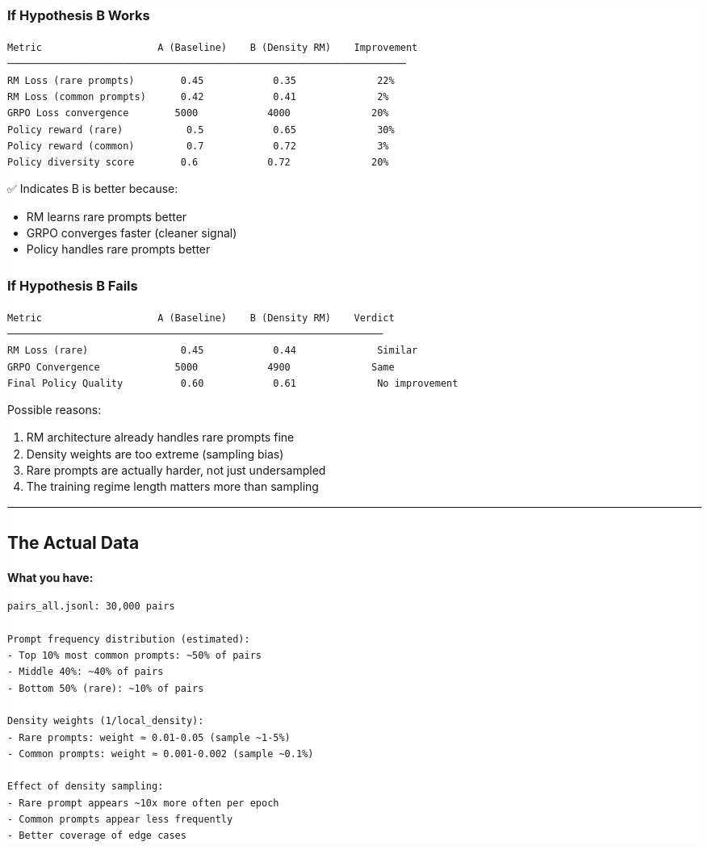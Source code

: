 ### If Hypothesis B Works

```
Metric                    A (Baseline)    B (Density RM)    Improvement
─────────────────────────────────────────────────────────────────────
RM Loss (rare prompts)        0.45            0.35              22%
RM Loss (common prompts)      0.42            0.41              2%
GRPO Loss convergence        5000            4000              20%
Policy reward (rare)           0.5            0.65              30%
Policy reward (common)         0.7            0.72              3%
Policy diversity score        0.6            0.72              20%
```

✅ Indicates B is better because:
- RM learns rare prompts better
- GRPO converges faster (cleaner signal)
- Policy handles rare prompts better

### If Hypothesis B Fails

```
Metric                    A (Baseline)    B (Density RM)    Verdict
─────────────────────────────────────────────────────────────────
RM Loss (rare)                0.45            0.44              Similar
GRPO Convergence             5000            4900              Same
Final Policy Quality          0.60            0.61              No improvement
```

Possible reasons:
1. RM architecture already handles rare prompts fine
2. Density weights are too extreme (sampling bias)
3. Rare prompts are actually harder, not just undersampled
4. The training regime length matters more than sampling

---

## The Actual Data

**What you have:**

```
pairs_all.jsonl: 30,000 pairs

Prompt frequency distribution (estimated):
- Top 10% most common prompts: ~50% of pairs
- Middle 40%: ~40% of pairs  
- Bottom 50% (rare): ~10% of pairs

Density weights (1/local_density):
- Rare prompts: weight ≈ 0.01-0.05 (sample ~1-5%)
- Common prompts: weight ≈ 0.001-0.002 (sample ~0.1%)

Effect of density sampling:
- Rare prompt appears ~10x more often per epoch
- Common prompts appear less frequently
- Better coverage of edge cases
```

